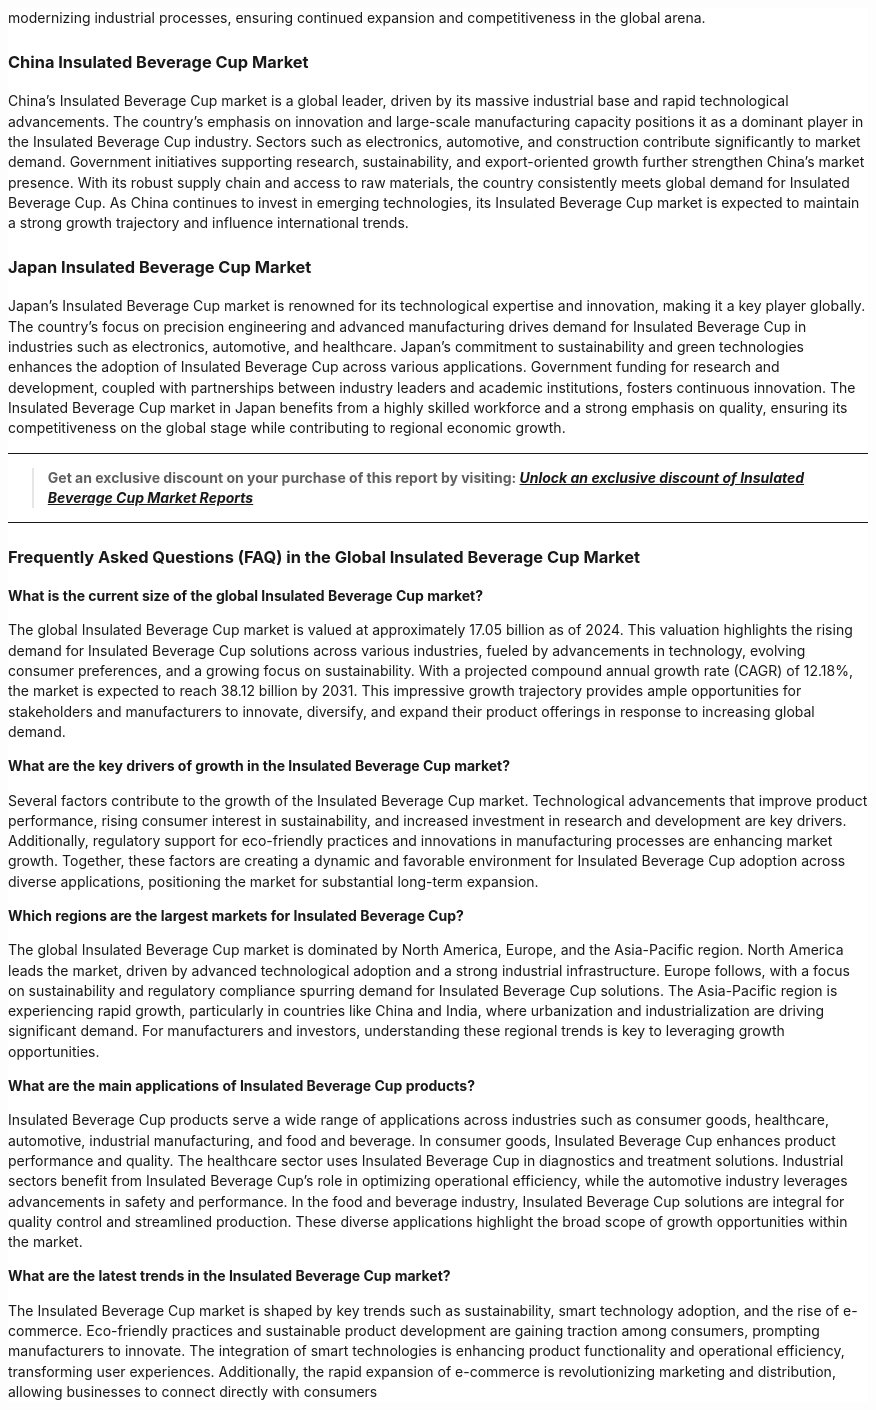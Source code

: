 modernizing industrial processes, ensuring continued expansion and competitiveness in the global arena.</p><h3>China Insulated Beverage Cup Market</h3><p>China&rsquo;s Insulated Beverage Cup market is a global leader, driven by its massive industrial base and rapid technological advancements. The country&rsquo;s emphasis on innovation and large-scale manufacturing capacity positions it as a dominant player in the Insulated Beverage Cup industry. Sectors such as electronics, automotive, and construction contribute significantly to market demand. Government initiatives supporting research, sustainability, and export-oriented growth further strengthen China&rsquo;s market presence. With its robust supply chain and access to raw materials, the country consistently meets global demand for Insulated Beverage Cup. As China continues to invest in emerging technologies, its Insulated Beverage Cup market is expected to maintain a strong growth trajectory and influence international trends.</p><h3>Japan Insulated Beverage Cup Market</h3><p>Japan&rsquo;s Insulated Beverage Cup market is renowned for its technological expertise and innovation, making it a key player globally. The country&rsquo;s focus on precision engineering and advanced manufacturing drives demand for Insulated Beverage Cup in industries such as electronics, automotive, and healthcare. Japan&rsquo;s commitment to sustainability and green technologies enhances the adoption of Insulated Beverage Cup across various applications. Government funding for research and development, coupled with partnerships between industry leaders and academic institutions, fosters continuous innovation. The Insulated Beverage Cup market in Japan benefits from a highly skilled workforce and a strong emphasis on quality, ensuring its competitiveness on the global stage while contributing to regional economic growth.</p><hr /><blockquote><p><strong>Get an exclusive discount on your purchase of this report by visiting: <em><a href="://marketresearchpulse.com/ask-for-discount/92729?utm_source=Github&amp;utm_medium=0111">Unlock an exclusive discount of Insulated Beverage Cup Market Reports</a></em>&nbsp;</strong></p></blockquote><hr /><h3>Frequently Asked Questions (FAQ) in the Global Insulated Beverage Cup Market</h3><p><strong>What is the current size of the global Insulated Beverage Cup market?</strong></p><p>The global Insulated Beverage Cup market is valued at approximately 17.05 billion as of 2024. This valuation highlights the rising demand for Insulated Beverage Cup solutions across various industries, fueled by advancements in technology, evolving consumer preferences, and a growing focus on sustainability. With a projected compound annual growth rate (CAGR) of 12.18%, the market is expected to reach 38.12 billion by 2031. This impressive growth trajectory provides ample opportunities for stakeholders and manufacturers to innovate, diversify, and expand their product offerings in response to increasing global demand.</p><p><strong>What are the key drivers of growth in the Insulated Beverage Cup market?</strong></p><p>Several factors contribute to the growth of the Insulated Beverage Cup market. Technological advancements that improve product performance, rising consumer interest in sustainability, and increased investment in research and development are key drivers. Additionally, regulatory support for eco-friendly practices and innovations in manufacturing processes are enhancing market growth. Together, these factors are creating a dynamic and favorable environment for Insulated Beverage Cup adoption across diverse applications, positioning the market for substantial long-term expansion.</p><p><strong>Which regions are the largest markets for Insulated Beverage Cup?</strong></p><p>The global Insulated Beverage Cup market is dominated by North America, Europe, and the Asia-Pacific region. North America leads the market, driven by advanced technological adoption and a strong industrial infrastructure. Europe follows, with a focus on sustainability and regulatory compliance spurring demand for Insulated Beverage Cup solutions. The Asia-Pacific region is experiencing rapid growth, particularly in countries like China and India, where urbanization and industrialization are driving significant demand. For manufacturers and investors, understanding these regional trends is key to leveraging growth opportunities.</p><p><strong>What are the main applications of Insulated Beverage Cup products?</strong></p><p>Insulated Beverage Cup products serve a wide range of applications across industries such as consumer goods, healthcare, automotive, industrial manufacturing, and food and beverage. In consumer goods, Insulated Beverage Cup enhances product performance and quality. The healthcare sector uses Insulated Beverage Cup in diagnostics and treatment solutions. Industrial sectors benefit from Insulated Beverage Cup&rsquo;s role in optimizing operational efficiency, while the automotive industry leverages advancements in safety and performance. In the food and beverage industry, Insulated Beverage Cup solutions are integral for quality control and streamlined production. These diverse applications highlight the broad scope of growth opportunities within the market.</p><p><strong>What are the latest trends in the Insulated Beverage Cup market?</strong></p><p>The Insulated Beverage Cup market is shaped by key trends such as sustainability, smart technology adoption, and the rise of e-commerce. Eco-friendly practices and sustainable product development are gaining traction among consumers, prompting manufacturers to innovate. The integration of smart technologies is enhancing product functionality and operational efficiency, transforming user experiences. Additionally, the rapid expansion of e-commerce is revolutionizing marketing and distribution, allowing businesses to connect directly with consumers